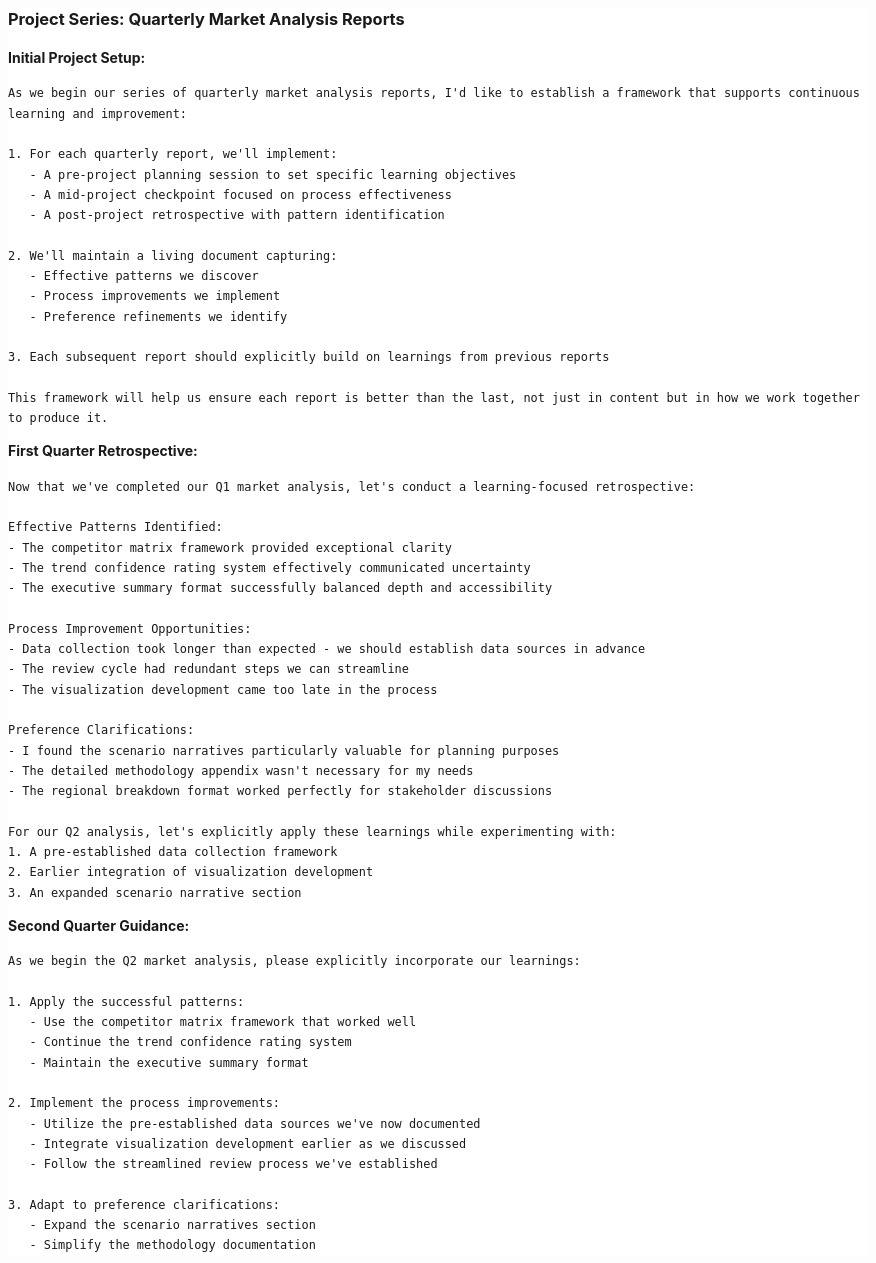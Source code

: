 ### Project Series: Quarterly Market Analysis Reports

**Initial Project Setup:**
```
As we begin our series of quarterly market analysis reports, I'd like to establish a framework that supports continuous learning and improvement:

1. For each quarterly report, we'll implement:
   - A pre-project planning session to set specific learning objectives
   - A mid-project checkpoint focused on process effectiveness
   - A post-project retrospective with pattern identification

2. We'll maintain a living document capturing:
   - Effective patterns we discover
   - Process improvements we implement
   - Preference refinements we identify

3. Each subsequent report should explicitly build on learnings from previous reports

This framework will help us ensure each report is better than the last, not just in content but in how we work together to produce it.
```

**First Quarter Retrospective:**
```
Now that we've completed our Q1 market analysis, let's conduct a learning-focused retrospective:

Effective Patterns Identified:
- The competitor matrix framework provided exceptional clarity
- The trend confidence rating system effectively communicated uncertainty
- The executive summary format successfully balanced depth and accessibility

Process Improvement Opportunities:
- Data collection took longer than expected - we should establish data sources in advance
- The review cycle had redundant steps we can streamline
- The visualization development came too late in the process

Preference Clarifications:
- I found the scenario narratives particularly valuable for planning purposes
- The detailed methodology appendix wasn't necessary for my needs
- The regional breakdown format worked perfectly for stakeholder discussions

For our Q2 analysis, let's explicitly apply these learnings while experimenting with:
1. A pre-established data collection framework
2. Earlier integration of visualization development
3. An expanded scenario narrative section
```

**Second Quarter Guidance:**
```
As we begin the Q2 market analysis, please explicitly incorporate our learnings:

1. Apply the successful patterns:
   - Use the competitor matrix framework that worked well
   - Continue the trend confidence rating system
   - Maintain the executive summary format

2. Implement the process improvements:
   - Utilize the pre-established data sources we've now documented
   - Integrate visualization development earlier as we discussed
   - Follow the streamlined review process we've established

3. Adapt to preference clarifications:
   - Expand the scenario narratives section
   - Simplify the methodology documentation
```